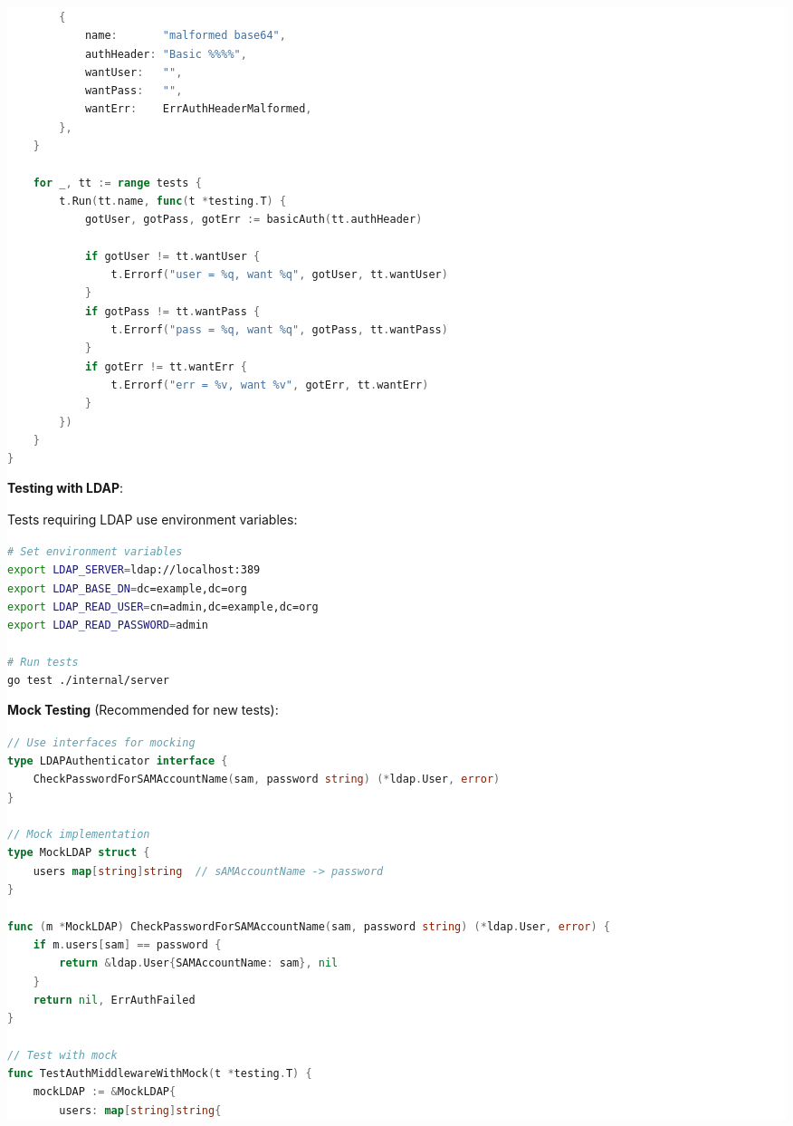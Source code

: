 ```go
        {
            name:       "malformed base64",
            authHeader: "Basic %%%%",
            wantUser:   "",
            wantPass:   "",
            wantErr:    ErrAuthHeaderMalformed,
        },
    }

    for _, tt := range tests {
        t.Run(tt.name, func(t *testing.T) {
            gotUser, gotPass, gotErr := basicAuth(tt.authHeader)

            if gotUser != tt.wantUser {
                t.Errorf("user = %q, want %q", gotUser, tt.wantUser)
            }
            if gotPass != tt.wantPass {
                t.Errorf("pass = %q, want %q", gotPass, tt.wantPass)
            }
            if gotErr != tt.wantErr {
                t.Errorf("err = %v, want %v", gotErr, tt.wantErr)
            }
        })
    }
}
```

**Testing with LDAP**:

Tests requiring LDAP use environment variables:

```bash
# Set environment variables
export LDAP_SERVER=ldap://localhost:389
export LDAP_BASE_DN=dc=example,dc=org
export LDAP_READ_USER=cn=admin,dc=example,dc=org
export LDAP_READ_PASSWORD=admin

# Run tests
go test ./internal/server
```

**Mock Testing** (Recommended for new tests):

```go
// Use interfaces for mocking
type LDAPAuthenticator interface {
    CheckPasswordForSAMAccountName(sam, password string) (*ldap.User, error)
}

// Mock implementation
type MockLDAP struct {
    users map[string]string  // sAMAccountName -> password
}

func (m *MockLDAP) CheckPasswordForSAMAccountName(sam, password string) (*ldap.User, error) {
    if m.users[sam] == password {
        return &ldap.User{SAMAccountName: sam}, nil
    }
    return nil, ErrAuthFailed
}

// Test with mock
func TestAuthMiddlewareWithMock(t *testing.T) {
    mockLDAP := &MockLDAP{
        users: map[string]string{
```